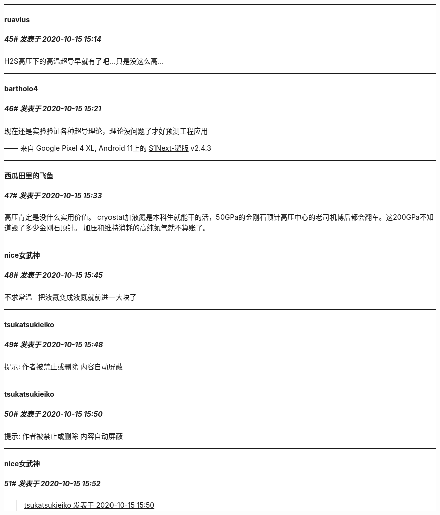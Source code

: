 *****

####  ruavius  
##### 45#       发表于 2020-10-15 15:14

H2S高压下的高温超导早就有了吧...只是没这么高...

*****

####  bartholo4  
##### 46#       发表于 2020-10-15 15:21

现在还是实验验证各种超导理论，理论没问题了才好预测工程应用

—— 来自 Google Pixel 4 XL, Android 11上的 [S1Next-鹅版](https://github.com/ykrank/S1-Next/releases) v2.4.3

*****

####  西瓜田里的飞鱼  
##### 47#       发表于 2020-10-15 15:33

高压肯定是没什么实用价值。
cryostat加液氮是本科生就能干的活，50GPa的金刚石顶针高压中心的老司机博后都会翻车。这200GPa不知道毁了多少金刚石顶针。
加压和维持消耗的高纯氮气就不算账了。

*****

####  nice女武神  
##### 48#       发表于 2020-10-15 15:45

不求常温   把液氦变成液氮就前进一大块了 

*****

####  tsukatsukieiko  
##### 49#       发表于 2020-10-15 15:48

提示: 作者被禁止或删除 内容自动屏蔽

*****

####  tsukatsukieiko  
##### 50#       发表于 2020-10-15 15:50

提示: 作者被禁止或删除 内容自动屏蔽

*****

####  nice女武神  
##### 51#       发表于 2020-10-15 15:52

<blockquote><a href="httphttps://bbs.saraba1st.com/2b/forum.php?mod=redirect&amp;goto=findpost&amp;pid=49057864&amp;ptid=1965266" target="_blank">tsukatsukieiko 发表于 2020-10-15 15:50</a>
